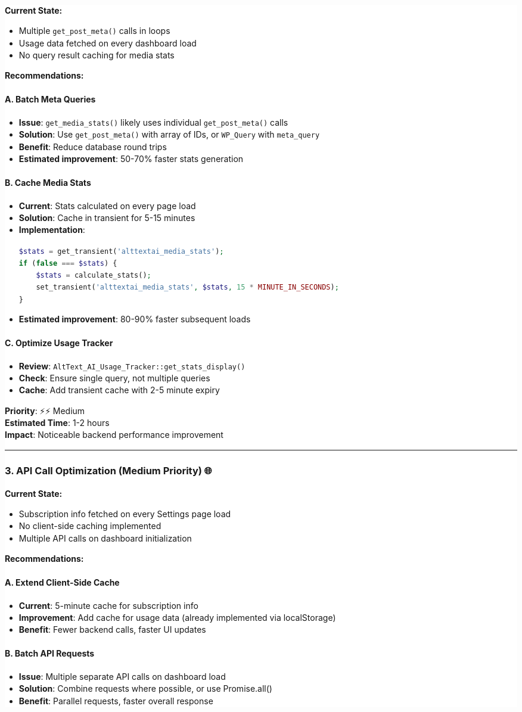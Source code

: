**Current State:**
- Multiple `get_post_meta()` calls in loops
- Usage data fetched on every dashboard load
- No query result caching for media stats

**Recommendations:**

#### A. Batch Meta Queries
- **Issue**: `get_media_stats()` likely uses individual `get_post_meta()` calls
- **Solution**: Use `get_post_meta()` with array of IDs, or `WP_Query` with `meta_query`
- **Benefit**: Reduce database round trips
- **Estimated improvement**: 50-70% faster stats generation

#### B. Cache Media Stats
- **Current**: Stats calculated on every page load
- **Solution**: Cache in transient for 5-15 minutes
- **Implementation**: 
  ```php
  $stats = get_transient('alttextai_media_stats');
  if (false === $stats) {
      $stats = calculate_stats();
      set_transient('alttextai_media_stats', $stats, 15 * MINUTE_IN_SECONDS);
  }
  ```
- **Estimated improvement**: 80-90% faster subsequent loads

#### C. Optimize Usage Tracker
- **Review**: `AltText_AI_Usage_Tracker::get_stats_display()`
- **Check**: Ensure single query, not multiple queries
- **Cache**: Add transient cache with 2-5 minute expiry

**Priority**: ⚡⚡ Medium  
**Estimated Time**: 1-2 hours  
**Impact**: Noticeable backend performance improvement

---

### 3. API Call Optimization (Medium Priority) 🌐

**Current State:**
- Subscription info fetched on every Settings page load
- No client-side caching implemented
- Multiple API calls on dashboard initialization

**Recommendations:**

#### A. Extend Client-Side Cache
- **Current**: 5-minute cache for subscription info
- **Improvement**: Add cache for usage data (already implemented via localStorage)
- **Benefit**: Fewer backend calls, faster UI updates

#### B. Batch API Requests
- **Issue**: Multiple separate API calls on dashboard load
- **Solution**: Combine requests where possible, or use Promise.all()
- **Benefit**: Parallel requests, faster overall response
